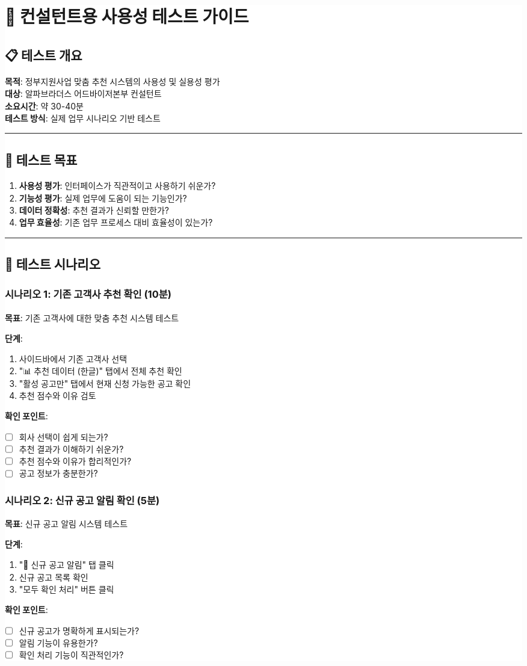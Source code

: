 # 🧪 컨설턴트용 사용성 테스트 가이드

## 📋 테스트 개요

**목적**: 정부지원사업 맞춤 추천 시스템의 사용성 및 실용성 평가  
**대상**: 알파브라더스 어드바이저본부 컨설턴트  
**소요시간**: 약 30-40분  
**테스트 방식**: 실제 업무 시나리오 기반 테스트  

---

## 🎯 테스트 목표

1. **사용성 평가**: 인터페이스가 직관적이고 사용하기 쉬운가?
2. **기능성 평가**: 실제 업무에 도움이 되는 기능인가?
3. **데이터 정확성**: 추천 결과가 신뢰할 만한가?
4. **업무 효율성**: 기존 업무 프로세스 대비 효율성이 있는가?

---

## 🚀 테스트 시나리오

### **시나리오 1: 기존 고객사 추천 확인 (10분)**

**목표**: 기존 고객사에 대한 맞춤 추천 시스템 테스트

**단계**:
1. 사이드바에서 기존 고객사 선택
2. "📊 추천 데이터 (한글)" 탭에서 전체 추천 확인
3. "활성 공고만" 탭에서 현재 신청 가능한 공고 확인
4. 추천 점수와 이유 검토

**확인 포인트**:
- [ ] 회사 선택이 쉽게 되는가?
- [ ] 추천 결과가 이해하기 쉬운가?
- [ ] 추천 점수와 이유가 합리적인가?
- [ ] 공고 정보가 충분한가?

### **시나리오 2: 신규 공고 알림 확인 (5분)**

**목표**: 신규 공고 알림 시스템 테스트

**단계**:
1. "🔔 신규 공고 알림" 탭 클릭
2. 신규 공고 목록 확인
3. "모두 확인 처리" 버튼 클릭

**확인 포인트**:
- [ ] 신규 공고가 명확하게 표시되는가?
- [ ] 알림 기능이 유용한가?
- [ ] 확인 처리 기능이 직관적인가?
